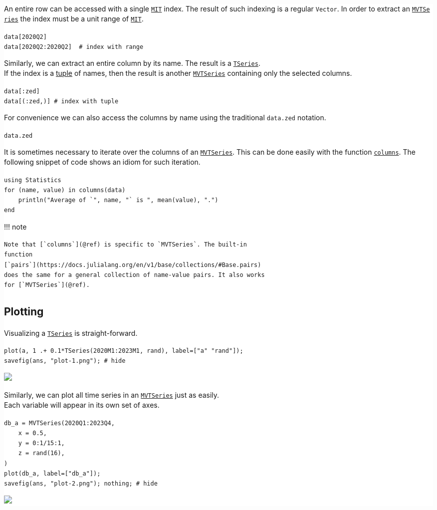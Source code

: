 An entire row can be accessed with a single [`MIT`](@ref) index. 
The result of such indexing is a regular `Vector`.  In order to extract 
an [`MVTSeries`](@ref) the index must be a unit range of [`MIT`](@ref).
```@repl tse
data[2020Q2]
data[2020Q2:2020Q2]  # index with range
```

Similarly, we can extract an entire column by its name. The result is a [`TSeries`](@ref).  
If the index is a
[tuple](https://docs.julialang.org/en/v1/manual/functions/#Tuples) of names,
then the result is another [`MVTSeries`](@ref) containing only the selected
columns.
```@repl tse
data[:zed]  
data[(:zed,)] # index with tuple
```

For convenience we can also access the columns by name using the traditional
`data.zed` notation.
```@rept tse
data.zed
```

It is sometimes necessary to iterate over the columns of an
[`MVTSeries`](@ref). This can be done easily with the function
[`columns`](@ref). The following snippet of code shows an idiom for such
iteration.
```@repl tse
using Statistics
for (name, value) in columns(data)
    println("Average of `", name, "` is ", mean(value), ".")
end
```
!!! note

    Note that [`columns`](@ref) is specific to `MVTSeries`. The built-in
    function
    [`pairs`](https://docs.julialang.org/en/v1/base/collections/#Base.pairs)
    does the same for a general collection of name-value pairs. It also works
    for [`MVTSeries`](@ref).

## Plotting

Visualizing a [`TSeries`](@ref) is straight-forward.
```@repl tse
plot(a, 1 .+ 0.1*TSeries(2020M1:2023M1, rand), label=["a" "rand"]);
savefig(ans, "plot-1.png"); # hide
```
[![](plot-1.png)](plot-1.png)


Similarly, we can plot all time series in an [`MVTSeries`](@ref) just as easily.  
Each variable will appear in its own set of axes.
```@repl tse
db_a = MVTSeries(2020Q1:2023Q4, 
    x = 0.5, 
    y = 0:1/15:1,
    z = rand(16),
)
plot(db_a, label=["db_a"]);
savefig(ans, "plot-2.png"); nothing; # hide
```
[![](plot-2.png)](plot-2.png)
